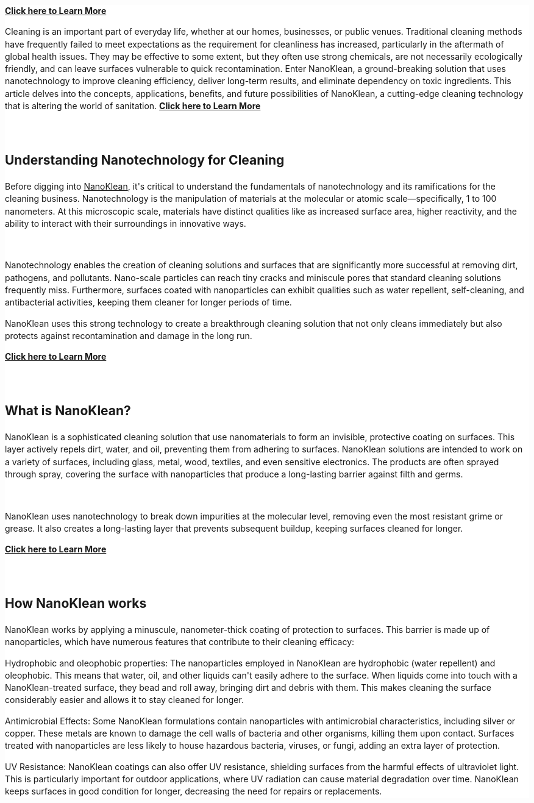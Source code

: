 
<p><strong><a href="https://24x7healthline.com/NanoKleanAu">Click here to Learn More</a></strong></p>
<p>Cleaning is an important part of everyday life, whether at our homes, businesses, or public venues. Traditional cleaning methods have frequently failed to meet expectations as the requirement for cleanliness has increased, particularly in the aftermath of global health issues. They may be effective to some extent, but they often use strong chemicals, are not necessarily ecologically friendly, and can leave surfaces vulnerable to quick recontamination. Enter NanoKlean, a ground-breaking solution that uses nanotechnology to improve cleaning efficiency, deliver long-term results, and eliminate dependency on toxic ingredients. This article delves into the concepts, applications, benefits, and future possibilities of NanoKlean, a cutting-edge cleaning technology that is altering the world of sanitation. <strong><a href="https://24x7healthline.com/NanoKleanAu">Click here to Learn More</a></strong></p>
<p>&nbsp;</p>
<h2>Understanding Nanotechnology for Cleaning</h2>
<p>Before digging into <a href="https://www.facebook.com/NanoKleanAustralia/">NanoKlean</a>, it's critical to understand the fundamentals of nanotechnology and its ramifications for the cleaning business. Nanotechnology is the manipulation of materials at the molecular or atomic scale&mdash;specifically, 1 to 100 nanometers. At this microscopic scale, materials have distinct qualities like as increased surface area, higher reactivity, and the ability to interact with their surroundings in innovative ways.</p>
<p>&nbsp;</p>
<p>Nanotechnology enables the creation of cleaning solutions and surfaces that are significantly more successful at removing dirt, pathogens, and pollutants. Nano-scale particles can reach tiny cracks and miniscule pores that standard cleaning solutions frequently miss. Furthermore, surfaces coated with nanoparticles can exhibit qualities such as water repellent, self-cleaning, and antibacterial activities, keeping them cleaner for longer periods of time.</p>
<p>NanoKlean uses this strong technology to create a breakthrough cleaning solution that not only cleans immediately but also protects against recontamination and damage in the long run.</p>
<p><strong><a href="https://24x7healthline.com/NanoKleanAu">Click here to Learn More</a></strong></p>
<p>&nbsp;</p>
<h2>What is NanoKlean?</h2>
<p>NanoKlean is a sophisticated cleaning solution that use nanomaterials to form an invisible, protective coating on surfaces. This layer actively repels dirt, water, and oil, preventing them from adhering to surfaces. NanoKlean solutions are intended to work on a variety of surfaces, including glass, metal, wood, textiles, and even sensitive electronics. The products are often sprayed through spray, covering the surface with nanoparticles that produce a long-lasting barrier against filth and germs.</p>
<p>&nbsp;</p>
<p>NanoKlean uses nanotechnology to break down impurities at the molecular level, removing even the most resistant grime or grease. It also creates a long-lasting layer that prevents subsequent buildup, keeping surfaces cleaned for longer.</p>
<p><strong><a href="https://24x7healthline.com/NanoKleanAu">Click here to Learn More</a></strong></p>
<p>&nbsp;</p>
<h2>How NanoKlean works</h2>
<p>NanoKlean works by applying a minuscule, nanometer-thick coating of protection to surfaces. This barrier is made up of nanoparticles, which have numerous features that contribute to their cleaning efficacy:</p>
<p>Hydrophobic and oleophobic properties: The nanoparticles employed in NanoKlean are hydrophobic (water repellent) and oleophobic. This means that water, oil, and other liquids can't easily adhere to the surface. When liquids come into touch with a NanoKlean-treated surface, they bead and roll away, bringing dirt and debris with them. This makes cleaning the surface considerably easier and allows it to stay cleaned for longer.</p>
<p>Antimicrobial Effects: Some NanoKlean formulations contain nanoparticles with antimicrobial characteristics, including silver or copper. These metals are known to damage the cell walls of bacteria and other organisms, killing them upon contact. Surfaces treated with nanoparticles are less likely to house hazardous bacteria, viruses, or fungi, adding an extra layer of protection.</p>
<p>UV Resistance: NanoKlean coatings can also offer UV resistance, shielding surfaces from the harmful effects of ultraviolet light. This is particularly important for outdoor applications, where UV radiation can cause material degradation over time. NanoKlean keeps surfaces in good condition for longer, decreasing the need for repairs or replacements.</p>